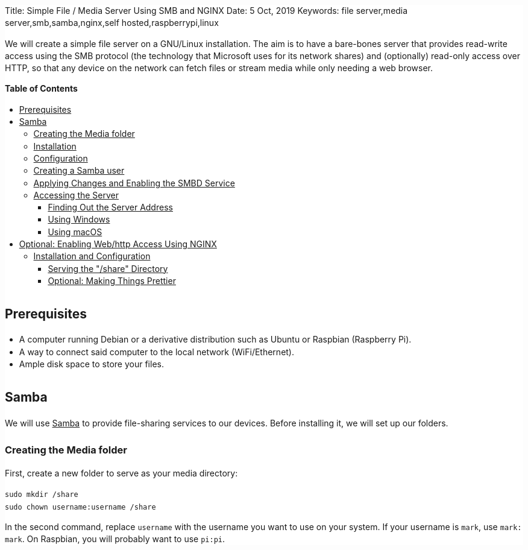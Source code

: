 Title: Simple File / Media Server Using SMB and NGINX
Date: 5 Oct, 2019
Keywords: file server,media server,smb,samba,nginx,self hosted,raspberrypi,linux

We will create a simple file server on a GNU/Linux installation. The aim
is to have a bare-bones server that provides read-write access using the
SMB protocol (the technology that Microsoft uses for its network shares)
and (optionally) read-only access over HTTP, so that any device on the
network can fetch files or stream media while only needing a web
browser.

**Table of Contents**



- [Prerequisites](#prerequisites)
- [Samba](#samba)
    - [Creating the Media folder](#creating-the-media-folder)
    - [Installation](#installation)
    - [Configuration](#configuration)
    - [Creating a Samba user](#creating-a-samba-user)
    - [Applying Changes and Enabling the SMBD Service](#applying-changes-and-enabling-the-smbd-service)
    - [Accessing the Server](#accessing-the-server)
        - [Finding Out the Server Address](#finding-out-the-server-address)
        - [Using Windows](#using-windows)
        - [Using macOS](#using-macos)
- [Optional: Enabling Web/http Access Using NGINX](#optional-enabling-webhttp-access-using-nginx)
    - [Installation and Configuration](#installation-and-configuration)
        - [Serving the "/share" Directory](#serving-the-share-directory)
        - [Optional: Making Things Prettier](#optional-making-things-prettier)



## Prerequisites

-   A computer running Debian or a derivative distribution such as
    Ubuntu or Raspbian (Raspberry Pi).
-   A way to connect said computer to the local network (WiFi/Ethernet).
-   Ample disk space to store your files.

## Samba

We will use [Samba](https://en.wikipedia.org/wiki/Samba_(software)) to provide file-sharing services to our devices. Before installing it, we will set up our folders.

### Creating the Media folder

First, create a new folder to serve as your media directory:

    sudo mkdir /share
    sudo chown username:username /share

In the second command, replace `username` with the username
you want to use on your system. If your username is `mark`, use
`mark:mark`. On Raspbian, you will probably want to use `pi:pi`.
